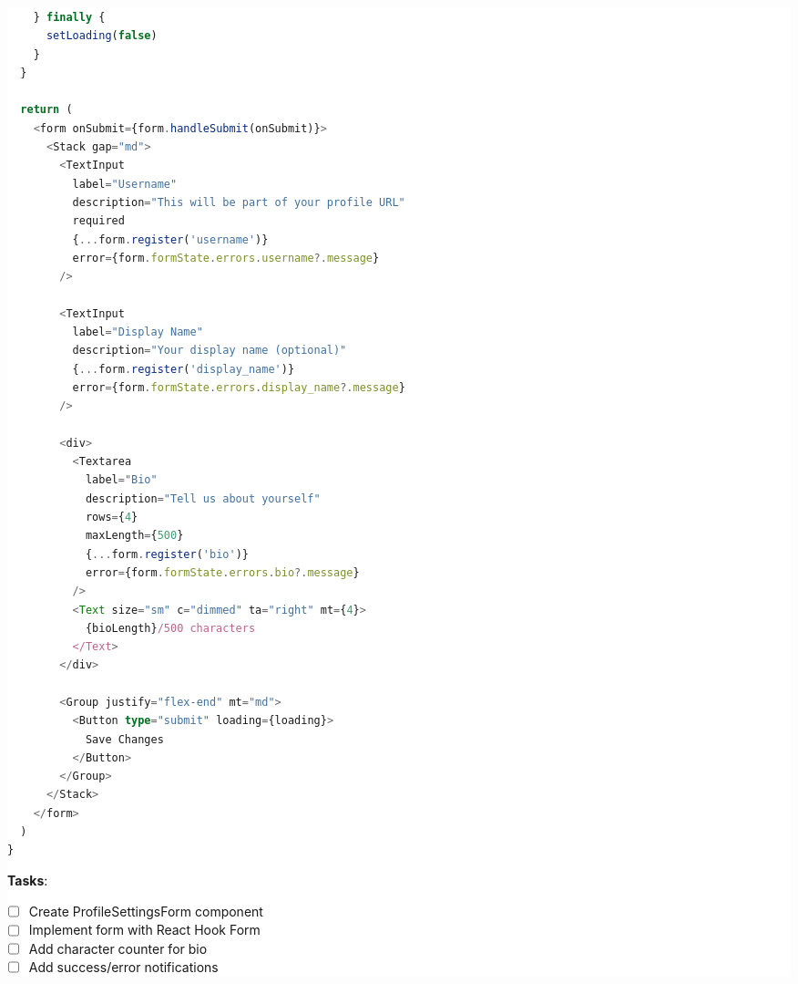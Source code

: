 ```typescript
    } finally {
      setLoading(false)
    }
  }

  return (
    <form onSubmit={form.handleSubmit(onSubmit)}>
      <Stack gap="md">
        <TextInput
          label="Username"
          description="This will be part of your profile URL"
          required
          {...form.register('username')}
          error={form.formState.errors.username?.message}
        />

        <TextInput
          label="Display Name"
          description="Your display name (optional)"
          {...form.register('display_name')}
          error={form.formState.errors.display_name?.message}
        />

        <div>
          <Textarea
            label="Bio"
            description="Tell us about yourself"
            rows={4}
            maxLength={500}
            {...form.register('bio')}
            error={form.formState.errors.bio?.message}
          />
          <Text size="sm" c="dimmed" ta="right" mt={4}>
            {bioLength}/500 characters
          </Text>
        </div>

        <Group justify="flex-end" mt="md">
          <Button type="submit" loading={loading}>
            Save Changes
          </Button>
        </Group>
      </Stack>
    </form>
  )
}
```

**Tasks**:

- [ ] Create ProfileSettingsForm component
- [ ] Implement form with React Hook Form
- [ ] Add character counter for bio
- [ ] Add success/error notifications
